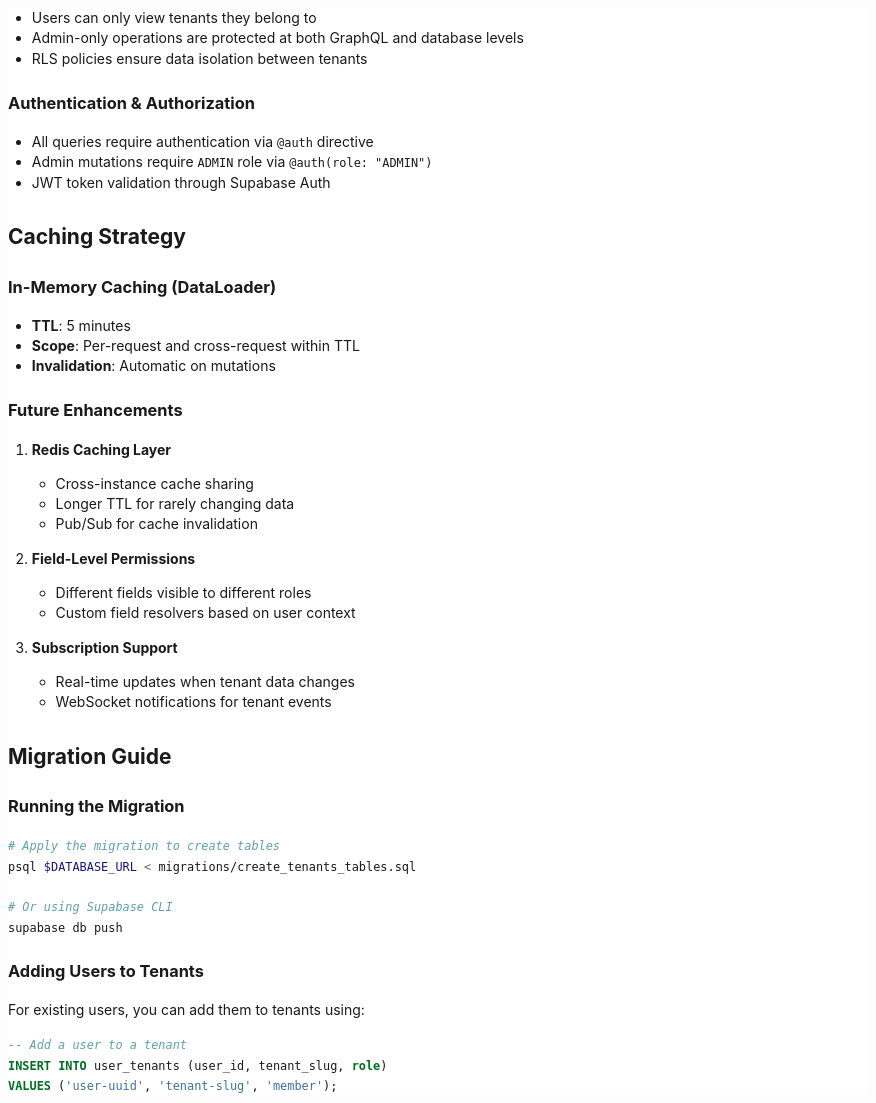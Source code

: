 - Users can only view tenants they belong to
- Admin-only operations are protected at both GraphQL and database levels
- RLS policies ensure data isolation between tenants

### Authentication & Authorization

- All queries require authentication via `@auth` directive
- Admin mutations require `ADMIN` role via `@auth(role: "ADMIN")`
- JWT token validation through Supabase Auth

## Caching Strategy

### In-Memory Caching (DataLoader)
- **TTL**: 5 minutes
- **Scope**: Per-request and cross-request within TTL
- **Invalidation**: Automatic on mutations

### Future Enhancements

1. **Redis Caching Layer**
   - Cross-instance cache sharing
   - Longer TTL for rarely changing data
   - Pub/Sub for cache invalidation

2. **Field-Level Permissions**
   - Different fields visible to different roles
   - Custom field resolvers based on user context

3. **Subscription Support**
   - Real-time updates when tenant data changes
   - WebSocket notifications for tenant events

## Migration Guide

### Running the Migration

```bash
# Apply the migration to create tables
psql $DATABASE_URL < migrations/create_tenants_tables.sql

# Or using Supabase CLI
supabase db push
```

### Adding Users to Tenants

For existing users, you can add them to tenants using:

```sql
-- Add a user to a tenant
INSERT INTO user_tenants (user_id, tenant_slug, role)
VALUES ('user-uuid', 'tenant-slug', 'member');
```
